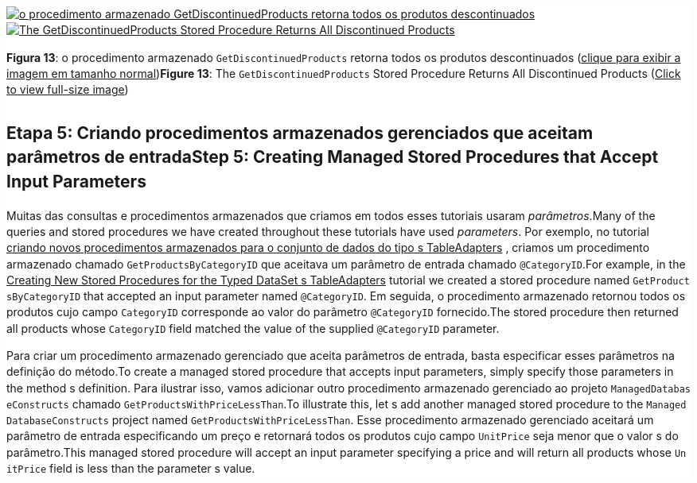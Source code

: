 <span data-ttu-id="42b6f-281">[![o procedimento armazenado GetDiscontinuedProducts retorna todos os produtos descontinuados](creating-stored-procedures-and-user-defined-functions-with-managed-code-vb/_static/image24.png)](creating-stored-procedures-and-user-defined-functions-with-managed-code-vb/_static/image23.png)</span><span class="sxs-lookup"><span data-stu-id="42b6f-281">[![The GetDiscontinuedProducts Stored Procedure Returns All Discontinued Products](creating-stored-procedures-and-user-defined-functions-with-managed-code-vb/_static/image24.png)](creating-stored-procedures-and-user-defined-functions-with-managed-code-vb/_static/image23.png)</span></span>

<span data-ttu-id="42b6f-282">**Figura 13**: o procedimento armazenado `GetDiscontinuedProducts` retorna todos os produtos descontinuados ([clique para exibir a imagem em tamanho normal](creating-stored-procedures-and-user-defined-functions-with-managed-code-vb/_static/image25.png))</span><span class="sxs-lookup"><span data-stu-id="42b6f-282">**Figure 13**: The `GetDiscontinuedProducts` Stored Procedure Returns All Discontinued Products ([Click to view full-size image](creating-stored-procedures-and-user-defined-functions-with-managed-code-vb/_static/image25.png))</span></span>

## <a name="step-5-creating-managed-stored-procedures-that-accept-input-parameters"></a><span data-ttu-id="42b6f-283">Etapa 5: Criando procedimentos armazenados gerenciados que aceitam parâmetros de entrada</span><span class="sxs-lookup"><span data-stu-id="42b6f-283">Step 5: Creating Managed Stored Procedures that Accept Input Parameters</span></span>

<span data-ttu-id="42b6f-284">Muitas das consultas e procedimentos armazenados que criamos em todos esses tutoriais usaram *parâmetros*.</span><span class="sxs-lookup"><span data-stu-id="42b6f-284">Many of the queries and stored procedures we have created throughout these tutorials have used *parameters*.</span></span> <span data-ttu-id="42b6f-285">Por exemplo, no tutorial [criando novos procedimentos armazenados para o conjunto de dados do tipo s TableAdapters](creating-new-stored-procedures-for-the-typed-dataset-s-tableadapters-vb.md) , criamos um procedimento armazenado chamado `GetProductsByCategoryID` que aceitava um parâmetro de entrada chamado `@CategoryID`.</span><span class="sxs-lookup"><span data-stu-id="42b6f-285">For example, in the [Creating New Stored Procedures for the Typed DataSet s TableAdapters](creating-new-stored-procedures-for-the-typed-dataset-s-tableadapters-vb.md) tutorial we created a stored procedure named `GetProductsByCategoryID` that accepted an input parameter named `@CategoryID`.</span></span> <span data-ttu-id="42b6f-286">Em seguida, o procedimento armazenado retornou todos os produtos cujo campo `CategoryID` corresponde ao valor do parâmetro `@CategoryID` fornecido.</span><span class="sxs-lookup"><span data-stu-id="42b6f-286">The stored procedure then returned all products whose `CategoryID` field matched the value of the supplied `@CategoryID` parameter.</span></span>

<span data-ttu-id="42b6f-287">Para criar um procedimento armazenado gerenciado que aceita parâmetros de entrada, basta especificar esses parâmetros na definição do método.</span><span class="sxs-lookup"><span data-stu-id="42b6f-287">To create a managed stored procedure that accepts input parameters, simply specify those parameters in the method s definition.</span></span> <span data-ttu-id="42b6f-288">Para ilustrar isso, vamos adicionar outro procedimento armazenado gerenciado ao projeto `ManagedDatabaseConstructs` chamado `GetProductsWithPriceLessThan`.</span><span class="sxs-lookup"><span data-stu-id="42b6f-288">To illustrate this, let s add another managed stored procedure to the `ManagedDatabaseConstructs` project named `GetProductsWithPriceLessThan`.</span></span> <span data-ttu-id="42b6f-289">Esse procedimento armazenado gerenciado aceitará um parâmetro de entrada especificando um preço e retornará todos os produtos cujo campo `UnitPrice` seja menor que o valor s do parâmetro.</span><span class="sxs-lookup"><span data-stu-id="42b6f-289">This managed stored procedure will accept an input parameter specifying a price and will return all products whose `UnitPrice` field is less than the parameter s value.</span></span>
